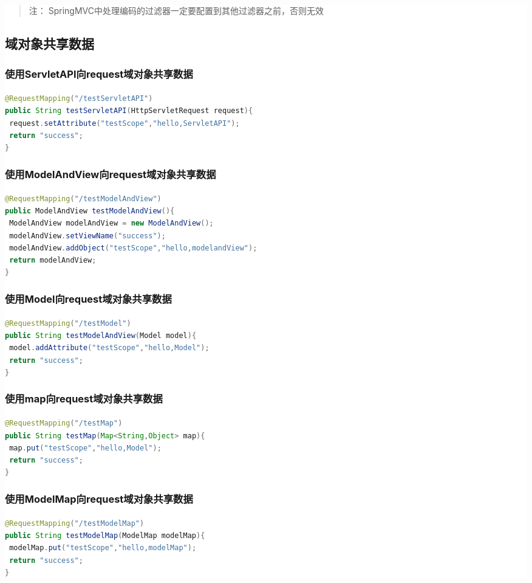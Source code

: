 
> 注：
> SpringMVC中处理编码的过滤器一定要配置到其他过滤器之前，否则无效

## 域对象共享数据

### 使用ServletAPI向request域对象共享数据

```java
@RequestMapping("/testServletAPI")  
public String testServletAPI(HttpServletRequest request){  
 request.setAttribute("testScope","hello,ServletAPI");  
 return "success";  
}
```

### 使用ModelAndView向request域对象共享数据

```java
@RequestMapping("/testModelAndView")  
public ModelAndView testModelAndView(){  
 ModelAndView modelAndView = new ModelAndView();  
 modelAndView.setViewName("success");  
 modelAndView.addObject("testScope","hello,modelandView");  
 return modelAndView;  
}
```

### 使用Model向request域对象共享数据

```java
@RequestMapping("/testModel")  
public String testModelAndView(Model model){  
 model.addAttribute("testScope","hello,Model");  
 return "success";  
}
```

### 使用map向request域对象共享数据

```java
@RequestMapping("/testMap")  
public String testMap(Map<String,Object> map){  
 map.put("testScope","hello,Model");  
 return "success";  
}
```

### 使用ModelMap向request域对象共享数据

```java
@RequestMapping("/testModelMap")  
public String testModelMap(ModelMap modelMap){  
 modelMap.put("testScope","hello,modelMap");  
 return "success";  
}
```

